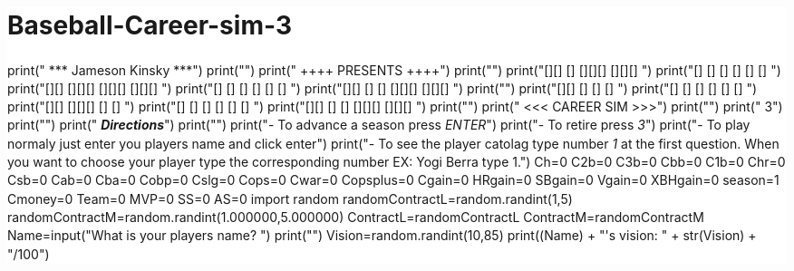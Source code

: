 # Baseball-Career-sim-3
print("   *** Jameson Kinsky ***")
print("")
print("    ++++ PRESENTS ++++")
print("")
print("[][]      []    [][][]  [][][]        ")
print("[]  []  []  []  []      []   ")
print("[][]    [][][]  [][][]  [][][]         ")
print("[]  []  []  []      []  []         ")
print("[][]    []  []  [][][]  [][][]         ")
print("")
print("[][]      []    []      []              ")
print("[]  []  []  []  []      []             ")
print("[][]    [][][]  []      []             ")
print("[]  []  []  []  []      []             ")
print("[][]    []  []  [][][]  [][][]               ")
print("")
print("     <<< CAREER SIM >>>")
print("")
print("             3")
print("")
print("      ***Directions***")
print("")
print("- To advance a season press *ENTER*") 
print("- To retire press *3*") 
print("- To play normaly just enter you players name and click enter")
print("- To see the player catolag type number *1* at the first question. When you want to choose your player type the corresponding number EX: Yogi Berra type 1.")
Ch=0
C2b=0
C3b=0
Cbb=0
C1b=0
Chr=0
Csb=0
Cab=0
Cba=0
Cobp=0
Cslg=0
Cops=0
Cwar=0
Copsplus=0
Cgain=0
HRgain=0
SBgain=0
Vgain=0
XBHgain=0
season=1
Cmoney=0
Team=0
MVP=0
SS=0
AS=0
import random
randomContractL=random.randint(1,5)
randomContractM=random.randint(1.000000,5.000000)
ContractL=randomContractL
ContractM=randomContractM
Name=input("What is your players name? ")
print("")
Vision=random.randint(10,85)
print((Name) + "'s vision: " + str(Vision) + "/100")